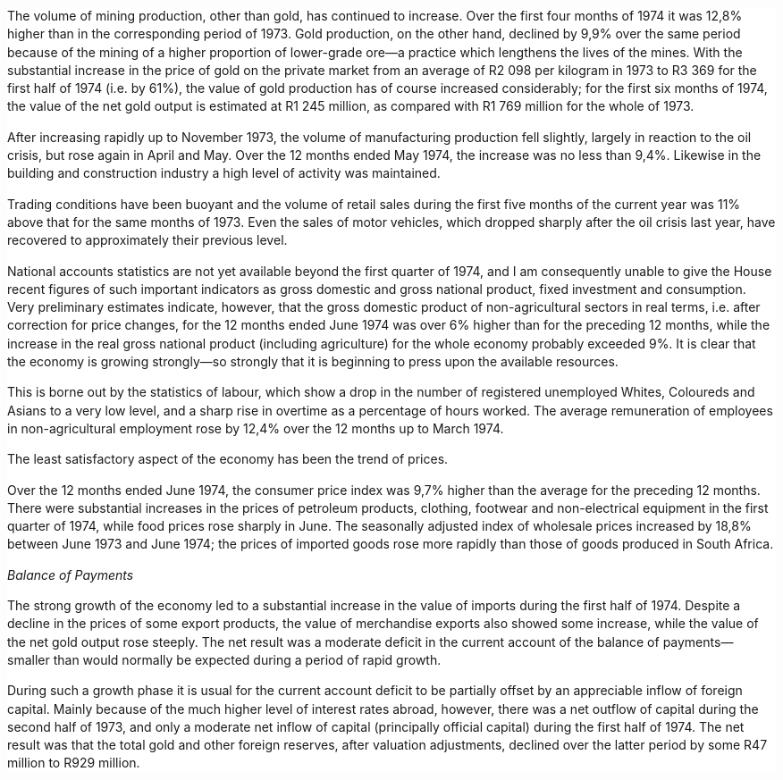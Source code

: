 <p>The volume of mining production, other than gold, has continued to increase. Over the first four months of 1974 it was 12,8% higher than in the corresponding period of 1973. Gold production, on the other hand, declined by 9,9% over the same period because of the mining of a higher proportion of lower-grade ore&#x2014;a practice which lengthens the lives of the mines. With the substantial increase in the price of gold on the private market from an average of R2 098 per kilogram in 1973 to R3 369 for the first half of 1974 (i.e. by 61%), the value of gold production has of course increased considerably; for the first six months of 1974, the value of the net gold output is estimated at R1 245 million, as compared with R1 769 million for the whole of 1973.</p>

<p>After increasing rapidly up to November 1973, the volume of manufacturing production fell slightly, largely in reaction to the oil crisis, but rose again in April and May. Over the 12 months ended May 1974, the increase was no less than 9,4%. Likewise in the building and construction industry a high level of activity was maintained.</p>

<p>Trading conditions have been buoyant and the volume of retail sales during the first five months of the current year was 11% above that for the same months of 1973. Even the sales of motor vehicles, which dropped sharply after the oil crisis last year, have recovered to approximately their previous level.</p>

<p>National accounts statistics are not yet available beyond the first quarter of 1974, and I am consequently unable to give the House recent figures of such important indicators as gross domestic and gross national product, fixed investment and consumption. Very preliminary estimates indicate, however, that the gross domestic product of non-agricultural sectors in real terms, i.e. after correction for price changes, for the 12 months ended June 1974 was over 6% higher than for the preceding 12 months, while the increase in the real gross national product (including agriculture) for the whole economy probably exceeded 9%. It is clear that the economy is growing strongly&#x2014;so strongly that it is beginning to press upon the available resources.</p>

<p>This is borne out by the statistics of labour, which show a drop in the number of registered unemployed Whites, Coloureds and Asians to a very low level, and a sharp rise in overtime as a percentage of hours worked. The average remuneration of employees in non-agricultural employment rose by 12,4% over the 12 months up to March 1974.</p>

<p>The least satisfactory aspect of the economy has been the trend of prices.</p>

<p>Over the 12 months ended June 1974, the consumer price index was 9,7% higher than the average for the preceding 12 months. There were substantial increases in the prices of petroleum products, clothing, footwear and non-electrical equipment in the first quarter of 1974, while food prices rose sharply in June. The seasonally adjusted index of wholesale prices increased by 18,8% between June 1973 and <span class="col_631-632" refersTo="page_0330"/>June 1974; the prices of imported goods rose more rapidly than those of goods produced in South Africa.</p>

<p><i>Balance of Payments</i></p>

<p>The strong growth of the economy led to a substantial increase in the value of imports during the first half of 1974. Despite a decline in the prices of some export products, the value of merchandise exports also showed some increase, while the value of the net gold output rose steeply. The net result was a moderate deficit in the current account of the balance of payments&#x2014;smaller than would normally be expected during a period of rapid growth.</p>

<p>During such a growth phase it is usual for the current account deficit to be partially offset by an appreciable inflow of foreign capital. Mainly because of the much higher level of interest rates abroad, however, there was a net outflow of capital during the second half of 1973, and only a moderate net inflow of capital (principally official capital) during the first half of 1974. The net result was that the total gold and other foreign reserves, after valuation adjustments, declined over the latter period by some R47 million to R929 million.</p>
